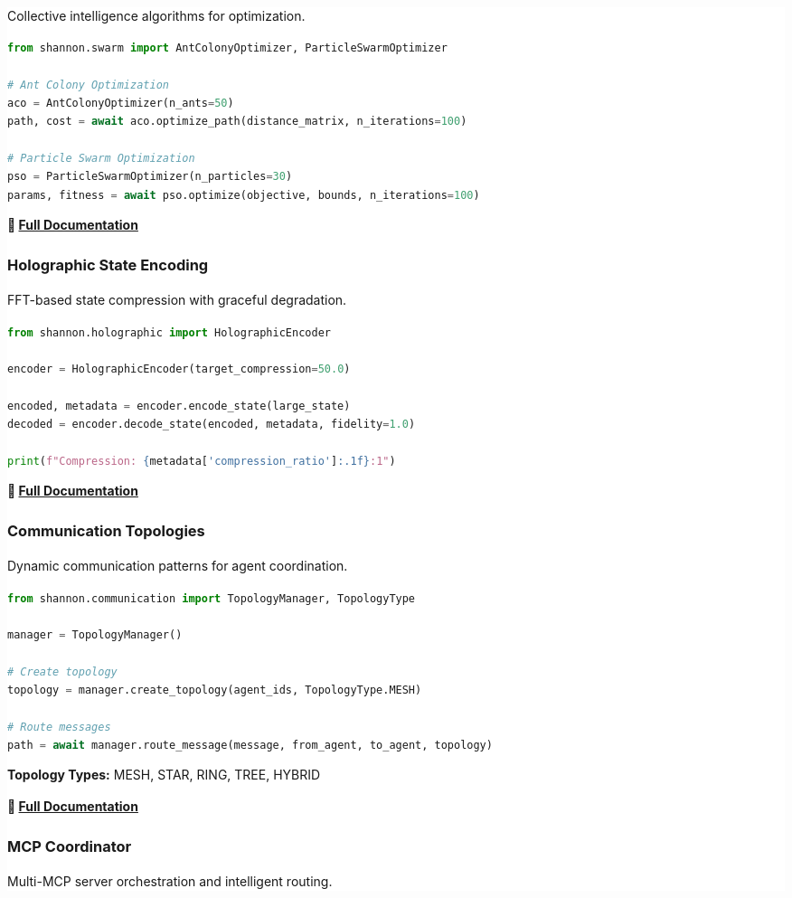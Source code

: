 Collective intelligence algorithms for optimization.

```python
from shannon.swarm import AntColonyOptimizer, ParticleSwarmOptimizer

# Ant Colony Optimization
aco = AntColonyOptimizer(n_ants=50)
path, cost = await aco.optimize_path(distance_matrix, n_iterations=100)

# Particle Swarm Optimization
pso = ParticleSwarmOptimizer(n_particles=30)
params, fitness = await pso.optimize(objective, bounds, n_iterations=100)
```

**📖 [Full Documentation](ADVANCED_API.md#swarm-intelligence)**

### Holographic State Encoding

FFT-based state compression with graceful degradation.

```python
from shannon.holographic import HolographicEncoder

encoder = HolographicEncoder(target_compression=50.0)

encoded, metadata = encoder.encode_state(large_state)
decoded = encoder.decode_state(encoded, metadata, fidelity=1.0)

print(f"Compression: {metadata['compression_ratio']:.1f}:1")
```

**📖 [Full Documentation](ADVANCED_API.md#holographic-state-encoding)**

### Communication Topologies

Dynamic communication patterns for agent coordination.

```python
from shannon.communication import TopologyManager, TopologyType

manager = TopologyManager()

# Create topology
topology = manager.create_topology(agent_ids, TopologyType.MESH)

# Route messages
path = await manager.route_message(message, from_agent, to_agent, topology)
```

**Topology Types:** MESH, STAR, RING, TREE, HYBRID

**📖 [Full Documentation](ADVANCED_API.md#communication-topologies)**

### MCP Coordinator

Multi-MCP server orchestration and intelligent routing.
